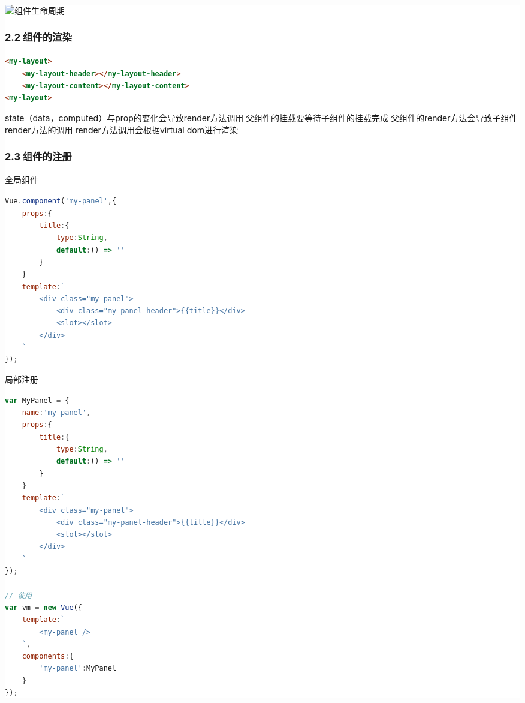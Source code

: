 ![组件生命周期](https://cn.vuejs.org/images/lifecycle.png)

### 2.2 组件的渲染

```html
<my-layout>
    <my-layout-header></my-layout-header>
    <my-layout-content></my-layout-content>
<my-layout>
```

state（data，computed）与prop的变化会导致render方法调用
父组件的挂载要等待子组件的挂载完成
父组件的render方法会导致子组件render方法的调用
render方法调用会根据virtual dom进行渲染

### 2.3 组件的注册

全局组件

```javascript
Vue.component('my-panel',{
    props:{
        title:{
            type:String,
            default:() => ''
        }
    }
    template:`
        <div class="my-panel">
            <div class="my-panel-header">{{title}}</div>
            <slot></slot>
        </div>
    `
});
```

局部注册

```javascript
var MyPanel = {
    name:'my-panel',
    props:{
        title:{
            type:String,
            default:() => ''
        }
    }
    template:`
        <div class="my-panel">
            <div class="my-panel-header">{{title}}</div>
            <slot></slot>
        </div>
    `
});

// 使用
var vm = new Vue({
    template:`
        <my-panel />
    `,
    components:{
        'my-panel':MyPanel
    }
});
```
